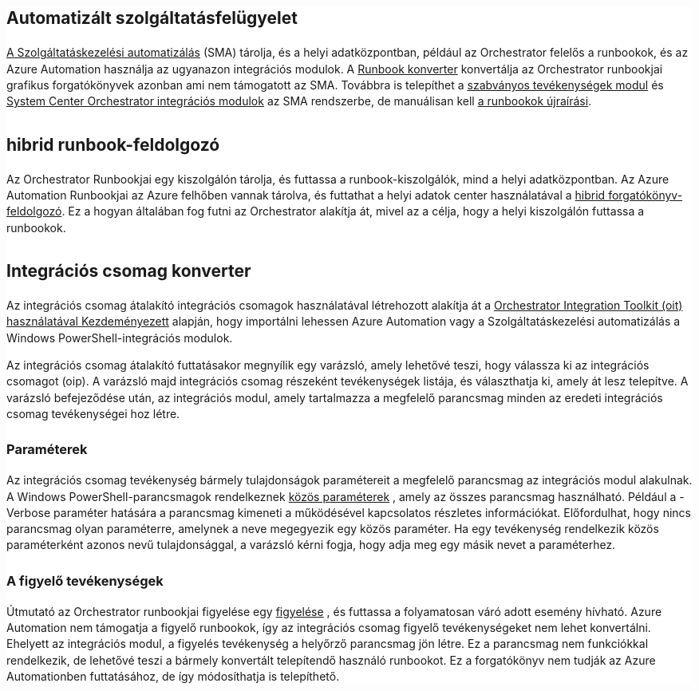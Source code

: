 ## <a name="service-management-automation"></a>Automatizált szolgáltatásfelügyelet
[A Szolgáltatáskezelési automatizálás](http://technet.microsoft.com/library/dn469260.aspx) (SMA) tárolja, és a helyi adatközpontban, például az Orchestrator felelős a runbookok, és az Azure Automation használja az ugyanazon integrációs modulok. A [Runbook konverter](#runbook-converter) konvertálja az Orchestrator runbookjai grafikus forgatókönyvek azonban ami nem támogatott az SMA.  Továbbra is telepíthet a [szabványos tevékenységek modul](#standard-activities-module) és [System Center Orchestrator integrációs modulok](#system-center-orchestrator-integration-modules) az SMA rendszerbe, de manuálisan kell [a runbookok újraírási](http://technet.microsoft.com/library/dn469262.aspx).

## <a name="hybrid-runbook-worker"></a>hibrid runbook-feldolgozó
Az Orchestrator Runbookjai egy kiszolgálón tárolja, és futtassa a runbook-kiszolgálók, mind a helyi adatközpontban.  Az Azure Automation Runbookjai az Azure felhőben vannak tárolva, és futtathat a helyi adatok center használatával a [hibrid forgatókönyv-feldolgozó](automation-hybrid-runbook-worker.md).  Ez a hogyan általában fog futni az Orchestrator alakítja át, mivel az a célja, hogy a helyi kiszolgálón futtassa a runbookok.

## <a name="integration-pack-converter"></a>Integrációs csomag konverter
Az integrációs csomag átalakító integrációs csomagok használatával létrehozott alakítja át a [Orchestrator Integration Toolkit (oit) használatával Kezdeményezett](http://technet.microsoft.com/library/hh855853.aspx) alapján, hogy importálni lehessen Azure Automation vagy a Szolgáltatáskezelési automatizálás a Windows PowerShell-integrációs modulok.  

Az integrációs csomag átalakító futtatásakor megnyílik egy varázsló, amely lehetővé teszi, hogy válassza ki az integrációs csomagot (oip).  A varázsló majd integrációs csomag részeként tevékenységek listája, és választhatja ki, amely át lesz telepítve.  A varázsló befejeződése után, az integrációs modul, amely tartalmazza a megfelelő parancsmag minden az eredeti integrációs csomag tevékenységei hoz létre.

### <a name="parameters"></a>Paraméterek
Az integrációs csomag tevékenység bármely tulajdonságok paramétereit a megfelelő parancsmag az integrációs modul alakulnak.  A Windows PowerShell-parancsmagok rendelkeznek [közös paraméterek](http://technet.microsoft.com/library/hh847884.aspx) , amely az összes parancsmag használható.  Például a - Verbose paraméter hatására a parancsmag kimeneti a működésével kapcsolatos részletes információkat.  Előfordulhat, hogy nincs parancsmag olyan paraméterre, amelynek a neve megegyezik egy közös paraméter.  Ha egy tevékenység rendelkezik közös paraméterként azonos nevű tulajdonsággal, a varázsló kérni fogja, hogy adja meg egy másik nevet a paraméterhez.

### <a name="monitor-activities"></a>A figyelő tevékenységek
Útmutató az Orchestrator runbookjai figyelése egy [figyelése](http://technet.microsoft.com/library/hh403827.aspx) , és futtassa a folyamatosan váró adott esemény hívható.  Azure Automation nem támogatja a figyelő runbookok, így az integrációs csomag figyelő tevékenységeket nem lehet konvertálni.  Ehelyett az integrációs modul, a figyelés tevékenység a helyőrző parancsmag jön létre.  Ez a parancsmag nem funkciókkal rendelkezik, de lehetővé teszi a bármely konvertált telepítendő használó runbookot.  Ez a forgatókönyv nem tudják az Azure Automationben futtatásához, de így módosíthatja is telepíthető.
